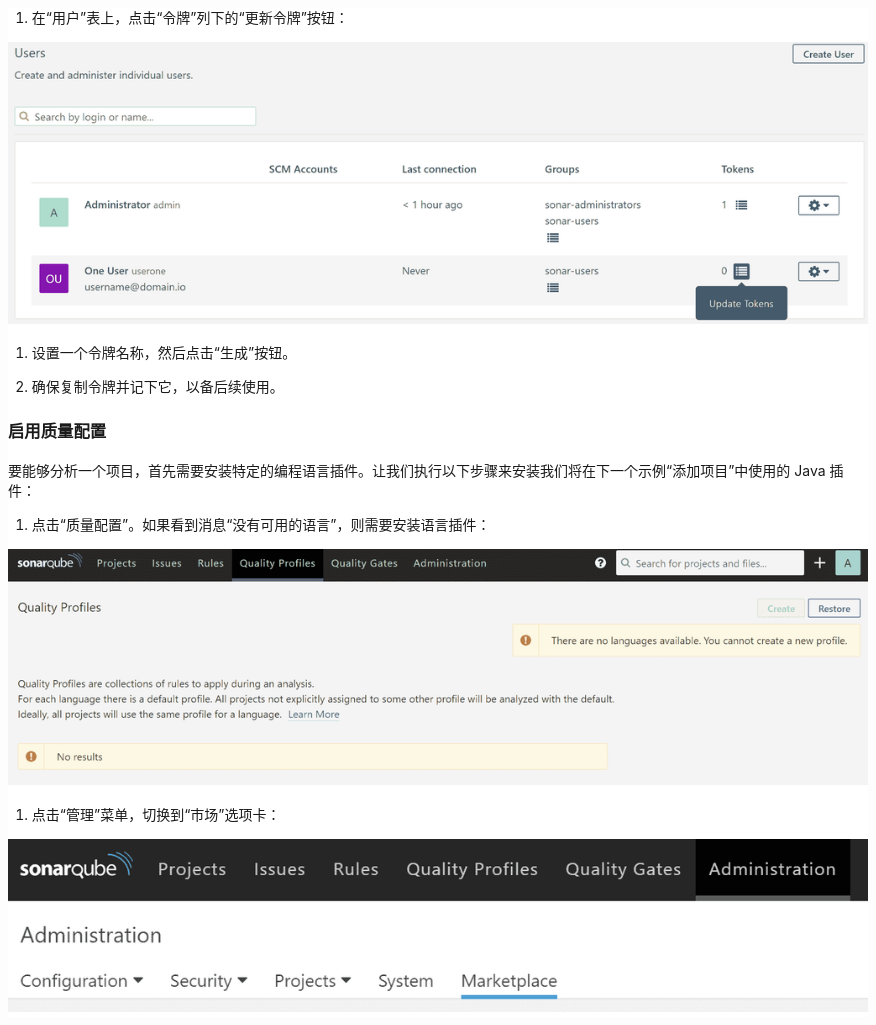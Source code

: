 1.  在“用户”表上，点击“令牌”列下的“更新令牌”按钮：

![](img/82f4fd57-8fbb-40e2-95e9-a1a1e70e0b8c.png)

1.  设置一个令牌名称，然后点击“生成”按钮。

1.  确保复制令牌并记下它，以备后续使用。

### 启用质量配置

要能够分析一个项目，首先需要安装特定的编程语言插件。让我们执行以下步骤来安装我们将在下一个示例“添加项目”中使用的 Java 插件：

1.  点击“质量配置”。如果看到消息“没有可用的语言”，则需要安装语言插件：

![](img/3ea230ee-85b1-4073-8190-a48dd7370d1b.png)

1.  点击“管理”菜单，切换到“市场”选项卡：

![](img/c4f44eed-c243-4443-a5e5-ec01248dff4f.png)
